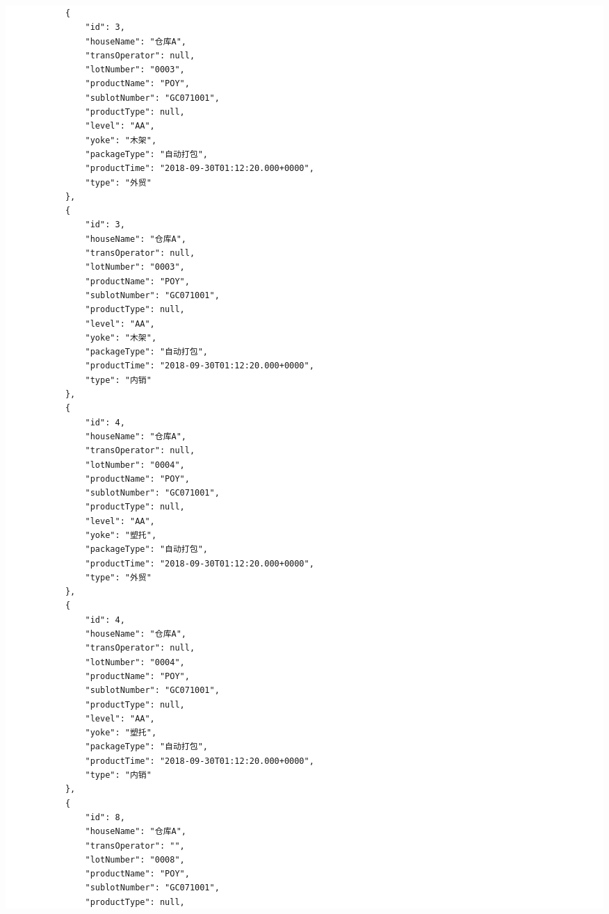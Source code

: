                 {
                    "id": 3,
                    "houseName": "仓库A",
                    "transOperator": null,
                    "lotNumber": "0003",
                    "productName": "POY",
                    "sublotNumber": "GC071001",
                    "productType": null,
                    "level": "AA",
                    "yoke": "木架",
                    "packageType": "自动打包",
                    "productTime": "2018-09-30T01:12:20.000+0000",
                    "type": "外贸"
                },
                {
                    "id": 3,
                    "houseName": "仓库A",
                    "transOperator": null,
                    "lotNumber": "0003",
                    "productName": "POY",
                    "sublotNumber": "GC071001",
                    "productType": null,
                    "level": "AA",
                    "yoke": "木架",
                    "packageType": "自动打包",
                    "productTime": "2018-09-30T01:12:20.000+0000",
                    "type": "内销"
                },
                {
                    "id": 4,
                    "houseName": "仓库A",
                    "transOperator": null,
                    "lotNumber": "0004",
                    "productName": "POY",
                    "sublotNumber": "GC071001",
                    "productType": null,
                    "level": "AA",
                    "yoke": "塑托",
                    "packageType": "自动打包",
                    "productTime": "2018-09-30T01:12:20.000+0000",
                    "type": "外贸"
                },
                {
                    "id": 4,
                    "houseName": "仓库A",
                    "transOperator": null,
                    "lotNumber": "0004",
                    "productName": "POY",
                    "sublotNumber": "GC071001",
                    "productType": null,
                    "level": "AA",
                    "yoke": "塑托",
                    "packageType": "自动打包",
                    "productTime": "2018-09-30T01:12:20.000+0000",
                    "type": "内销"
                },
                {
                    "id": 8,
                    "houseName": "仓库A",
                    "transOperator": "",
                    "lotNumber": "0008",
                    "productName": "POY",
                    "sublotNumber": "GC071001",
                    "productType": null,